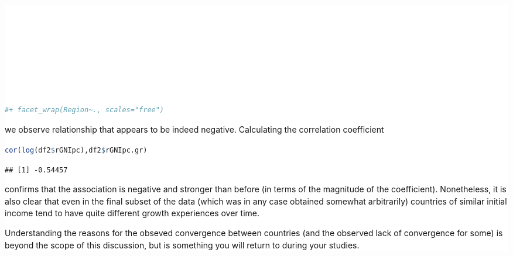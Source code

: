 ![](02-Ch1_files/figure-latex/unnamed-chunk-70-1.pdf) 

```r
#+ facet_wrap(Region~., scales="free")
```

we observe relationship that appears to be indeed negative. Calculating the correlation coefficient

```r
cor(log(df2$rGNIpc),df2$rGNIpc.gr)
```

```
## [1] -0.54457
```
confirms that the association is negative and stronger than before (in terms of the magnitude of the coefficient). Nonetheless, it is also clear that even in the final subset of the data (which was in any case obtained somewhat arbitrarily) countries of similar initial income tend to have quite different growth experiences over time.

Understanding the reasons for the obseved convergence between countries (and the observed lack of convergence for some) is beyond the scope of this discussion, but is something you will return to during your studies.


[^gnipc]: **Gross National Income (GNI)** is the total income earned by a country's residents (individuals or companies) from both domestic and foreign sources over a period of time. GNI is closely related to GDP, but accounts differently for income earned domestically and abroad. 
[^kable]: The function `kable()` is used here to format the tables better for the book. You can obtain the same information by simply using `summary(csdata$Region)` instead of `ktable(summary(csdata$Region))`, but will be formatted slightly differently - feel free to try.
[^quint]: First quintile is countries between the 0th and 20th percentile, second between 20th and 40th percentile and so forth.
[^appx]: This is an instance of a first-order Taylor approximation around $g=0$. 
[^consgr]: Let $Y_t$ denote quarterly GDP per capita at quarter $t$. Suppose that $Y_t$ grows at a constant growth rate of $g$ per quarter. Then $$Y_{2007,Q1} = Y_{1955,Q1}(1+g)^{(2007-1955)\times 4 (= \text{number of quarters from 1955,Q1 to 2007,Q1}) } $$  
[^cost]: In fact, looking closely at the data, the log of GDP per capita in the last quarter of 2019 was 9.03419 in the actual series and 9.231319 in the counterfactual series - the difference in logs was then about 0.197 (9.231319-9.03419). The corresponding quantities in levels were 8386 for the actual, and 10212 for the counterfactual series. The actual difference in levels was 1826 pounds (10212-8386). The actual percentage difference was  0.217 (1826/8386). You can see that the difference in logs (0.197) is close to the actual percentage difference (0.217) even though 0.217 is not so close to zero. 
[^diffgr]: It is also possible to measure it in terms of percentage changes relative to the previous quarter - this would correspond to the quarterly growth rate, which will be on a different scale given the differing lengths of time periods. It is also possible to measure it in terms of "annualized" quarterly growth rates.
[^usdol]: It can be noted that the observed series for the US seems to exhibit less fluctuations relative to other countries. This is largely a matter of the way GNI per capita (PPP) series are constructed to convert units of measurement to international US dollars. For this reason series for countries other than US fluctuate with exchange rate fluctuations, while the series for the US does not. 